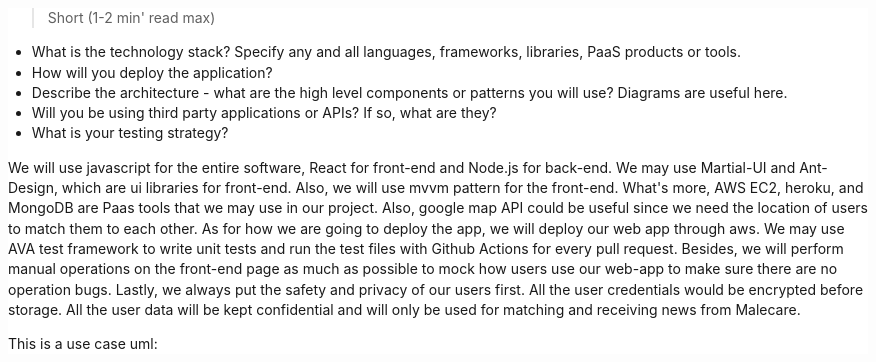 > Short (1-2 min' read max)
 * What is the technology stack? Specify any and all languages, frameworks, libraries, PaaS products or tools. 
 * How will you deploy the application?
 * Describe the architecture - what are the high level components or patterns you will use? Diagrams are useful here. 
 * Will you be using third party applications or APIs? If so, what are they?
 * What is your testing strategy?

We will use javascript for the entire software, React for front-end and Node.js for back-end. We may use Martial-UI and Ant-Design, which are ui libraries for front-end. Also, we will use mvvm pattern for the front-end. What's more, AWS EC2, heroku, and MongoDB are Paas tools that we may use in our project. Also, google map API could be useful since we need the location of users to match them to each other. As for how we are going to deploy the app, we will deploy our web app through aws. We may use AVA test framework to write unit tests and run the test files with Github Actions for every pull request. Besides, we will perform manual operations on the front-end page as much as possible to mock how users use our web-app to make sure there are no operation bugs. Lastly, we always put the safety and privacy of our users first. All the user credentials would be encrypted before storage. All the user data will be kept confidential and will only be used for matching and receiving news from Malecare.

This is a use case uml: